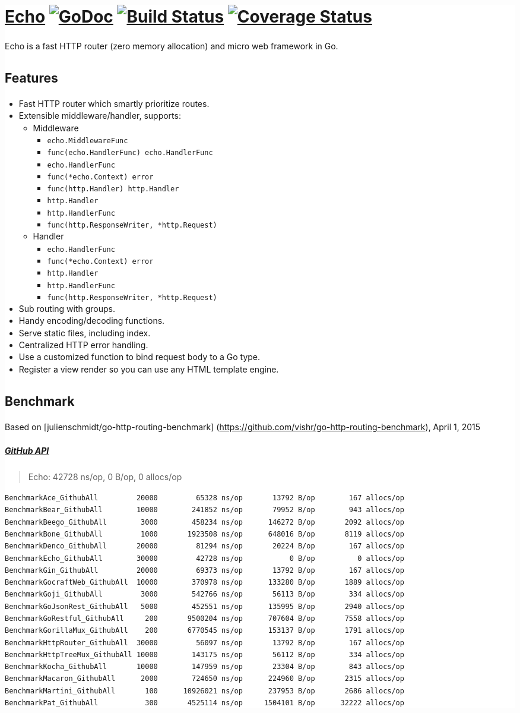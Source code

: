 # [Echo](http://labstack.github.io/echo) [![GoDoc](http://img.shields.io/badge/go-documentation-blue.svg?style=flat-square)](http://godoc.org/github.com/labstack/echo) [![Build Status](http://img.shields.io/travis/labstack/echo.svg?style=flat-square)](https://travis-ci.org/labstack/echo) [![Coverage Status](http://img.shields.io/coveralls/labstack/echo.svg?style=flat-square)](https://coveralls.io/r/labstack/echo)
Echo is a fast HTTP router (zero memory allocation) and micro web framework in Go.

## Features

- Fast HTTP router which smartly prioritize routes.
- Extensible middleware/handler, supports:
	- Middleware
		- `echo.MiddlewareFunc`
		- `func(echo.HandlerFunc) echo.HandlerFunc`
		- `echo.HandlerFunc`
		- `func(*echo.Context) error`
		- `func(http.Handler) http.Handler`
		- `http.Handler`
		- `http.HandlerFunc`
		- `func(http.ResponseWriter, *http.Request)`
	- Handler
		- `echo.HandlerFunc`
		- `func(*echo.Context) error`
		- `http.Handler`
		- `http.HandlerFunc`
		- `func(http.ResponseWriter, *http.Request)`
- Sub routing with groups.
- Handy encoding/decoding functions.
- Serve static files, including index.
- Centralized HTTP error handling.
- Use a customized function to bind request body to a Go type.
- Register a view render so you can use any HTML template engine.

## Benchmark

Based on [julienschmidt/go-http-routing-benchmark] (https://github.com/vishr/go-http-routing-benchmark), April 1, 2015

##### [GitHub API](http://developer.github.com/v3)

> Echo: 42728 ns/op, 0 B/op, 0 allocs/op

```
BenchmarkAce_GithubAll	   	   20000	     65328 ns/op	   13792 B/op	     167 allocs/op
BenchmarkBear_GithubAll	   	   10000	    241852 ns/op	   79952 B/op	     943 allocs/op
BenchmarkBeego_GithubAll	    3000	    458234 ns/op	  146272 B/op	    2092 allocs/op
BenchmarkBone_GithubAll	    	1000	   1923508 ns/op	  648016 B/op	    8119 allocs/op
BenchmarkDenco_GithubAll	   20000	     81294 ns/op	   20224 B/op	     167 allocs/op
BenchmarkEcho_GithubAll	   	   30000	     42728 ns/op	       0 B/op	       0 allocs/op
BenchmarkGin_GithubAll	   	   20000	     69373 ns/op	   13792 B/op	     167 allocs/op
BenchmarkGocraftWeb_GithubAll  10000	    370978 ns/op	  133280 B/op	    1889 allocs/op
BenchmarkGoji_GithubAll	    	3000	    542766 ns/op	   56113 B/op	     334 allocs/op
BenchmarkGoJsonRest_GithubAll	5000	    452551 ns/op	  135995 B/op	    2940 allocs/op
BenchmarkGoRestful_GithubAll	 200	   9500204 ns/op	  707604 B/op	    7558 allocs/op
BenchmarkGorillaMux_GithubAll	 200	   6770545 ns/op	  153137 B/op	    1791 allocs/op
BenchmarkHttpRouter_GithubAll  30000	     56097 ns/op	   13792 B/op	     167 allocs/op
BenchmarkHttpTreeMux_GithubAll 10000	    143175 ns/op	   56112 B/op	     334 allocs/op
BenchmarkKocha_GithubAll	   10000	    147959 ns/op	   23304 B/op	     843 allocs/op
BenchmarkMacaron_GithubAll	    2000	    724650 ns/op	  224960 B/op	    2315 allocs/op
BenchmarkMartini_GithubAll	     100	  10926021 ns/op	  237953 B/op	    2686 allocs/op
BenchmarkPat_GithubAll	     	 300	   4525114 ns/op	 1504101 B/op	   32222 allocs/op
```